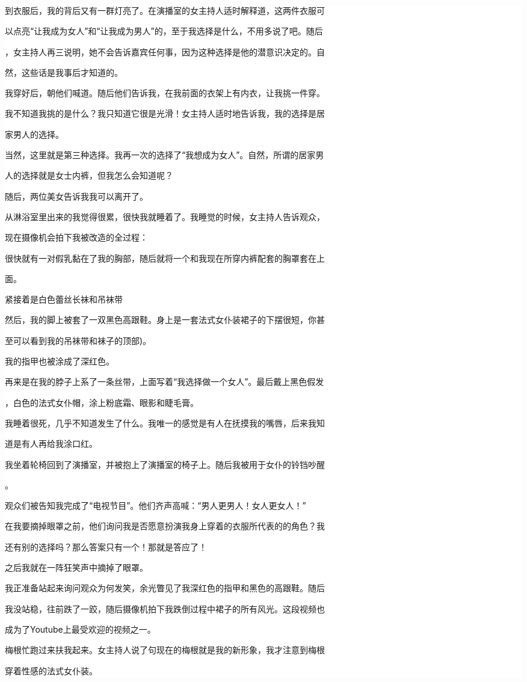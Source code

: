 到衣服后，我的背后又有一群灯亮了。在演播室的女主持人适时解释道，这两件衣服可

以点亮“让我成为女人”和“让我成为男人”的，至于我选择是什么，不用多说了吧。随后

，女主持人再三说明，她不会告诉嘉宾任何事，因为这种选择是他的潜意识决定的。自

然，这些话是我事后才知道的。

我穿好后，朝他们喊道。随后他们告诉我，在我前面的衣架上有内衣，让我挑一件穿。

我不知道我挑的是什么？我只知道它很是光滑！女主持人适时地告诉我，我的选择是居

家男人的选择。

当然，这里就是第三种选择。我再一次的选择了“我想成为女人”。自然，所谓的居家男

人的选择就是女士内裤，但我怎么会知道呢？

随后，两位美女告诉我我可以离开了。

从淋浴室里出来的我觉得很累，很快我就睡着了。我睡觉的时候，女主持人告诉观众，

现在摄像机会拍下我被改造的全过程：

很快就有一对假乳黏在了我的胸部，随后就将一个和我现在所穿内裤配套的胸罩套在上

面。

紧接着是白色蕾丝长袜和吊袜带

然后，我的脚上被套了一双黑色高跟鞋。身上是一套法式女仆装裙子的下摆很短，你甚

至可以看到我的吊袜带和袜子的顶部)。

我的指甲也被涂成了深红色。

再来是在我的脖子上系了一条丝带，上面写着“我选择做一个女人”。最后戴上黑色假发

，白色的法式女仆帽，涂上粉底霜、眼影和睫毛膏。

我睡着很死，几乎不知道发生了什么。我唯一的感觉是有人在抚摸我的嘴唇，后来我知

道是有人再给我涂口红。

我坐着轮椅回到了演播室，并被抱上了演播室的椅子上。随后我被用于女仆的铃铛吵醒

。

观众们被告知我完成了“电视节目”。他们齐声高喊：“男人更男人！女人更女人！”

在我要摘掉眼罩之前，他们询问我是否愿意扮演我身上穿着的衣服所代表的的角色？我

还有别的选择吗？那么答案只有一个！那就是答应了！

之后我就在一阵狂笑声中摘掉了眼罩。

我正准备站起来询问观众为何发笑，余光瞥见了我深红色的指甲和黑色的高跟鞋。随后

我没站稳，往前跌了一跤，随后摄像机拍下我跌倒过程中裙子的所有风光。这段视频也

成为了Youtube上最受欢迎的视频之一。

梅根忙跑过来扶我起来。女主持人说了句现在的梅根就是我的新形象，我才注意到梅根

穿着性感的法式女仆装。
